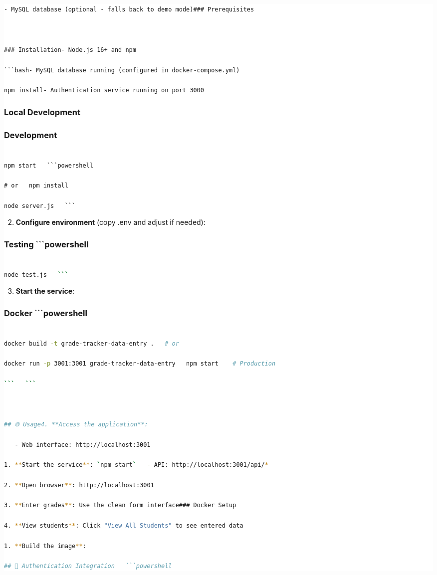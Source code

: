```
- MySQL database (optional - falls back to demo mode)### Prerequisites



### Installation- Node.js 16+ and npm

```bash- MySQL database running (configured in docker-compose.yml)

npm install- Authentication service running on port 3000

```

### Local Development

### Development

```bash1. **Install dependencies**:

npm start   ```powershell

# or   npm install

node server.js   ```

```

2. **Configure environment** (copy .env and adjust if needed):

### Testing   ```powershell

```bash   cp .env.example .env

node test.js   ```

```

3. **Start the service**:

### Docker   ```powershell

```bash   npm run dev  # Development with nodemon

docker build -t grade-tracker-data-entry .   # or

docker run -p 3001:3001 grade-tracker-data-entry   npm start    # Production

```   ```



## 🌐 Usage4. **Access the application**:

   - Web interface: http://localhost:3001

1. **Start the service**: `npm start`   - API: http://localhost:3001/api/*

2. **Open browser**: http://localhost:3001

3. **Enter grades**: Use the clean form interface### Docker Setup

4. **View students**: Click "View All Students" to see entered data

1. **Build the image**:

## 🔐 Authentication Integration   ```powershell

```